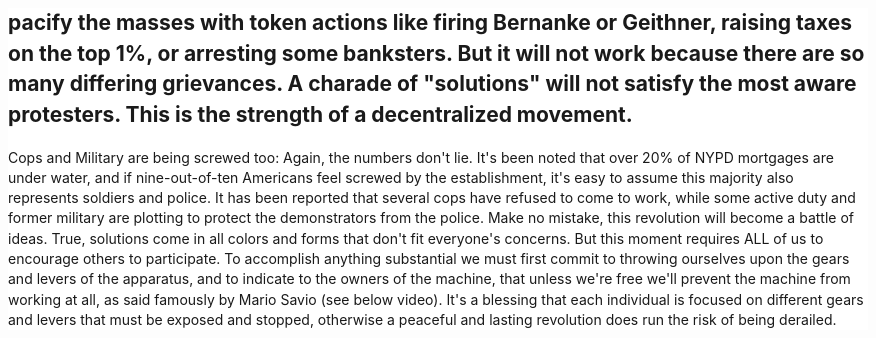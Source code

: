 pacify the masses with token actions like firing
Bernanke or
Geithner, raising taxes on the top 1%, or arresting some
banksters.
But it will not work because there are so many differing grievances.
A charade of "solutions" will not satisfy the most aware protesters.
This is the strength of a decentralized movement.
-
Cops and Military are being screwed too:
Again, the numbers don't lie. It's been
noted that over 20% of NYPD mortgages are under water, and if
nine-out-of-ten Americans feel screwed by the establishment, it's
easy to assume this majority also represents soldiers and police.
It
has been reported that several cops have refused to come to work,
while some active duty and former military are plotting to protect
the demonstrators from the police.
Make no mistake, this revolution will become a
battle of ideas.
True, solutions come in all colors and forms
that don't fit everyone's concerns. But this moment requires ALL of us to
encourage others to participate.
To accomplish anything substantial we must first
commit to throwing ourselves upon the gears and levers of the apparatus, and
to indicate to the owners of the machine, that unless we're free we'll
prevent the machine from working at all, as said famously by
Mario Savio
(see below video).
It's a blessing that each individual is focused
on different gears and levers that must be exposed and stopped, otherwise a
peaceful and lasting revolution does run the risk of being derailed.
